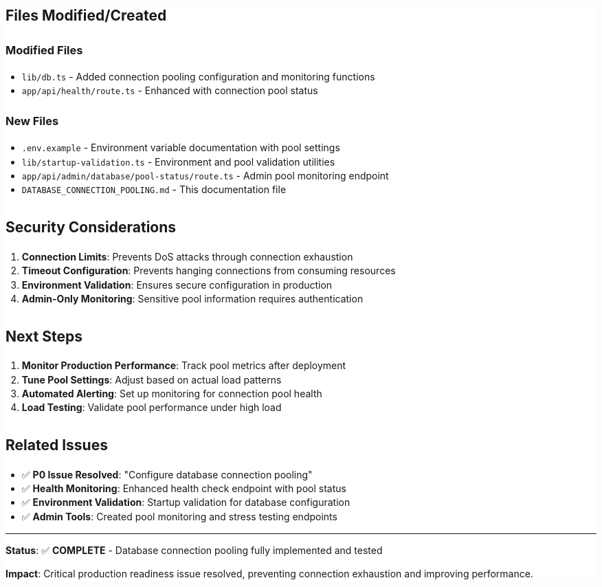 ## Files Modified/Created

### Modified Files
- `lib/db.ts` - Added connection pooling configuration and monitoring functions
- `app/api/health/route.ts` - Enhanced with connection pool status

### New Files
- `.env.example` - Environment variable documentation with pool settings
- `lib/startup-validation.ts` - Environment and pool validation utilities
- `app/api/admin/database/pool-status/route.ts` - Admin pool monitoring endpoint
- `DATABASE_CONNECTION_POOLING.md` - This documentation file

## Security Considerations

1. **Connection Limits**: Prevents DoS attacks through connection exhaustion
2. **Timeout Configuration**: Prevents hanging connections from consuming resources
3. **Environment Validation**: Ensures secure configuration in production
4. **Admin-Only Monitoring**: Sensitive pool information requires authentication

## Next Steps

1. **Monitor Production Performance**: Track pool metrics after deployment
2. **Tune Pool Settings**: Adjust based on actual load patterns
3. **Automated Alerting**: Set up monitoring for connection pool health
4. **Load Testing**: Validate pool performance under high load

## Related Issues

- ✅ **P0 Issue Resolved**: "Configure database connection pooling" 
- ✅ **Health Monitoring**: Enhanced health check endpoint with pool status
- ✅ **Environment Validation**: Startup validation for database configuration
- ✅ **Admin Tools**: Created pool monitoring and stress testing endpoints

---

**Status**: ✅ **COMPLETE** - Database connection pooling fully implemented and tested

**Impact**: Critical production readiness issue resolved, preventing connection exhaustion and improving performance.